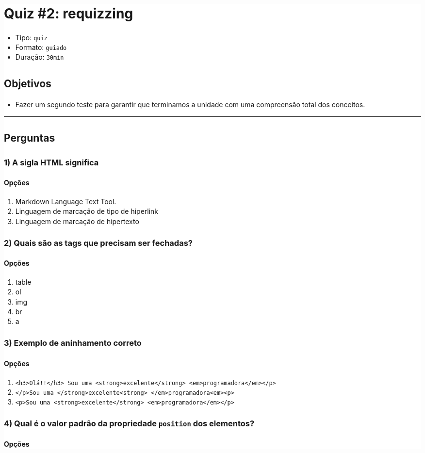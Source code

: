 # Quiz #2: requizzing

- Tipo: `quiz`
- Formato: `guiado`
- Duração: `30min`

## Objetivos

- Fazer um segundo teste para garantir que terminamos a unidade com uma
  compreensão total dos conceitos.

***

## Perguntas

### 1) A sigla HTML significa

#### Opções

1. Markdown Language Text Tool.
2. Linguagem de marcação de tipo de hiperlink
3. Linguagem de marcação de hipertexto

<solution style="display:none;">3</solution>

### 2) Quais são as tags que precisam ser fechadas?

#### Opções

1. table
2. ol
3. img
4. br
5. a

<solution style="display:none;">1,2,5</solution>

### 3) Exemplo de aninhamento correto

#### Opções

1. `<h3>Olá!!</h3> Sou uma <strong>excelente</strong> <em>programadora</em></p>`
2. `</p>Sou uma </strong>excelente<strong> </em>programadora<em><p>`
3. `<p>Sou uma <strong>excelente</strong> <em>programadora</em></p>`

<solution style="display:none;">3</solution>

### 4) Qual é o valor padrão da propriedade `position` dos elementos?

#### Opções
